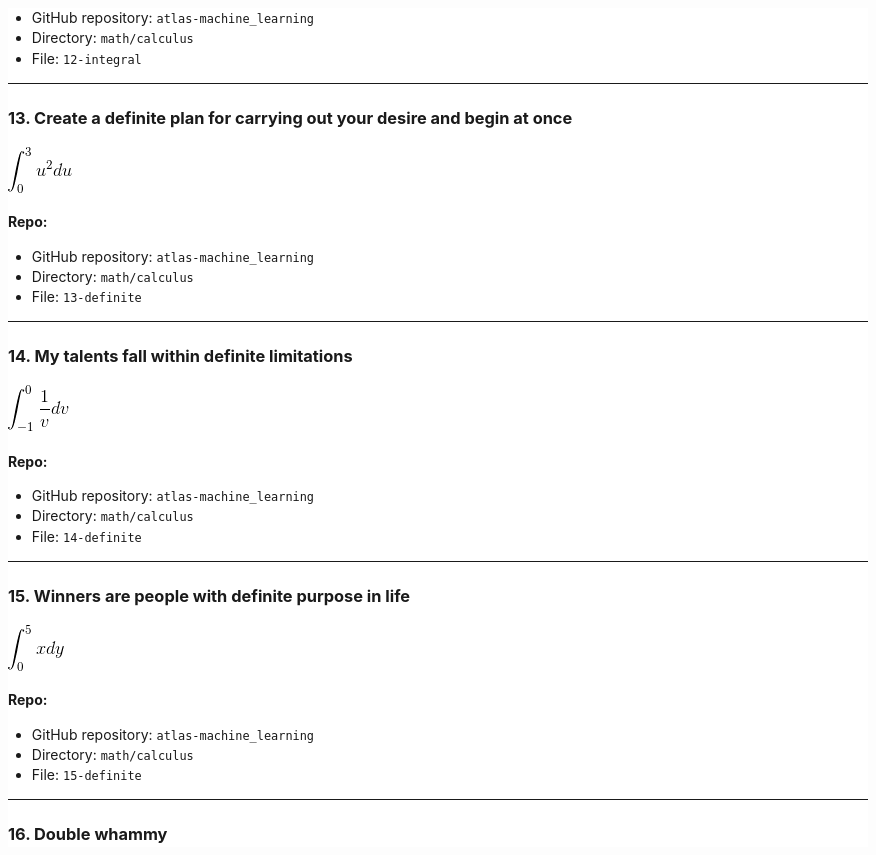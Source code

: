 - GitHub repository: `atlas-machine_learning`
- Directory: `math/calculus`
- File: `12-integral`


---
### 13. Create a definite plan for carrying out your desire and begin at once



![38](2278_38.gif)

**Repo:**

- GitHub repository: `atlas-machine_learning`
- Directory: `math/calculus`
- File: `13-definite`


---
### 14. My talents fall within definite limitations



![39](2278_39.gif)

**Repo:**

- GitHub repository: `atlas-machine_learning`
- Directory: `math/calculus`
- File: `14-definite`


---
### 15. Winners are people with definite purpose in life



![40](2278_40.gif)

**Repo:**

- GitHub repository: `atlas-machine_learning`
- Directory: `math/calculus`
- File: `15-definite`


---
### 16. Double whammy
